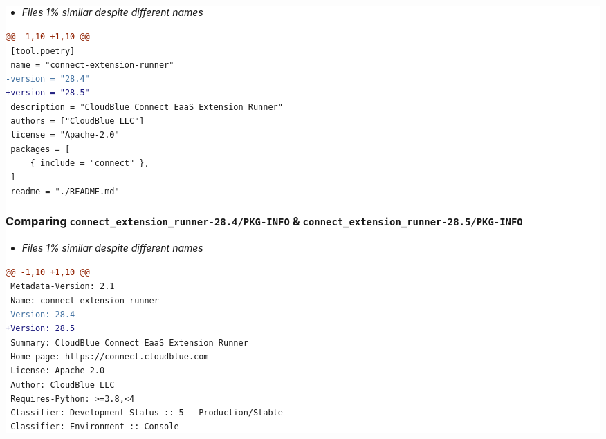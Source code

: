  * *Files 1% similar despite different names*

```diff
@@ -1,10 +1,10 @@
 [tool.poetry]
 name = "connect-extension-runner"
-version = "28.4"
+version = "28.5"
 description = "CloudBlue Connect EaaS Extension Runner"
 authors = ["CloudBlue LLC"]
 license = "Apache-2.0"
 packages = [
     { include = "connect" },
 ]
 readme = "./README.md"
```

### Comparing `connect_extension_runner-28.4/PKG-INFO` & `connect_extension_runner-28.5/PKG-INFO`

 * *Files 1% similar despite different names*

```diff
@@ -1,10 +1,10 @@
 Metadata-Version: 2.1
 Name: connect-extension-runner
-Version: 28.4
+Version: 28.5
 Summary: CloudBlue Connect EaaS Extension Runner
 Home-page: https://connect.cloudblue.com
 License: Apache-2.0
 Author: CloudBlue LLC
 Requires-Python: >=3.8,<4
 Classifier: Development Status :: 5 - Production/Stable
 Classifier: Environment :: Console
```


